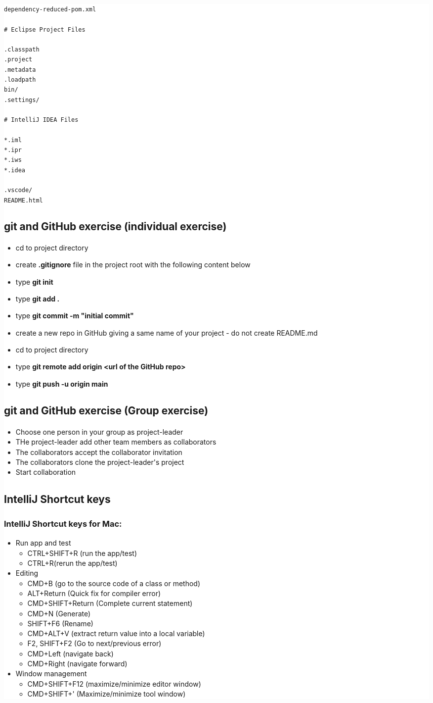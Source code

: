 ```
dependency-reduced-pom.xml

# Eclipse Project Files

.classpath
.project
.metadata
.loadpath
bin/
.settings/

# IntelliJ IDEA Files

*.iml
*.ipr
*.iws
*.idea

.vscode/
README.html
```

## git and GitHub exercise (individual exercise)

- cd to project directory
- create **.gitignore** file in the project root with the following content below
- type **git init**
- type **git add .**
- type **git commit -m "initial commit"**

- create a new repo in GitHub giving a same name of your project - do not create README.md
- cd to project directory
- type **git remote add origin \<url of the GitHub repo\>**
- type **git push -u origin main** 

## git and GitHub exercise (Group exercise)

- Choose one person in your group as project-leader
- THe project-leader add other team members as collaborators
- The collaborators accept the collaborator invitation
- The collaborators clone the project-leader's project
- Start collaboration

## IntelliJ Shortcut keys

### IntelliJ Shortcut keys for Mac:

- Run app and test
  - CTRL+SHIFT+R (run the app/test)
  - CTRL+R(rerun the app/test)
- Editing
  - CMD+B (go to the source code of a class or method)
  - ALT+Return (Quick fix for compiler error)
  - CMD+SHIFT+Return (Complete current statement)
  - CMD+N (Generate)
  - SHIFT+F6 (Rename)
  - CMD+ALT+V (extract return value into a local variable)
  - F2, SHIFT+F2 (Go to next/previous error)
  - CMD+Left (navigate back)
  - CMD+Right (navigate forward)
- Window management
  - CMD+SHIFT+F12 (maximize/minimize editor window)
  - CMD+SHIFT+' (Maximize/minimize tool window)